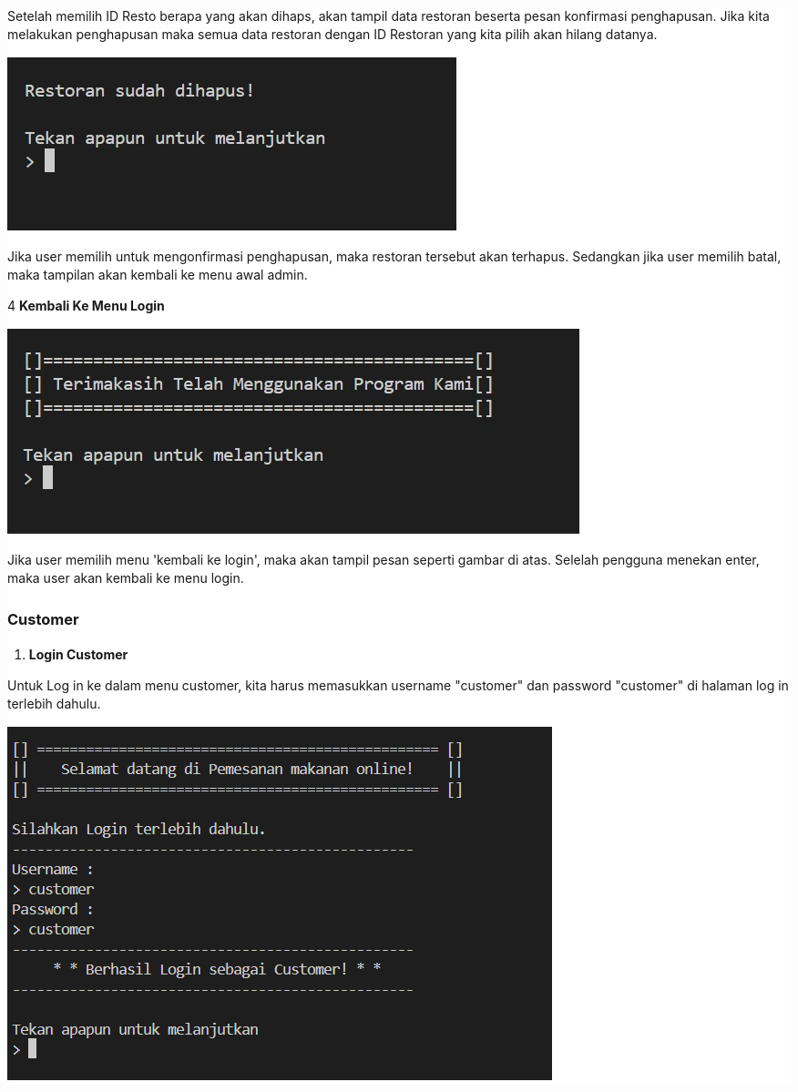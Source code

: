 Setelah memilih ID Resto berapa yang akan dihaps, akan tampil data restoran beserta pesan konfirmasi penghapusan. Jika kita melakukan penghapusan maka semua data restoran dengan ID Restoran yang kita pilih akan hilang datanya.

![selesaiHapusResto](/gambar/hapusRestoDone.jpg "Selesai hapus resto")

Jika user memilih untuk mengonfirmasi penghapusan, maka restoran tersebut akan terhapus. Sedangkan jika user memilih batal, maka tampilan akan kembali ke menu awal admin.

4 **Kembali Ke Menu Login**

![kembaliKeLogin](/gambar/kembaliKeLogin.jpg "Kembali ke login")

Jika user memilih menu 'kembali ke login', maka akan tampil pesan seperti gambar di atas. Selelah pengguna menekan enter, maka user akan kembali ke menu login.

### Customer

1. **Login Customer**

Untuk Log in ke dalam menu customer, kita harus memasukkan username "customer" dan password "customer" di halaman log in terlebih dahulu.

![LoginCustomer](/gambar/LoginCustomer.png "Login sebagai Customer")
